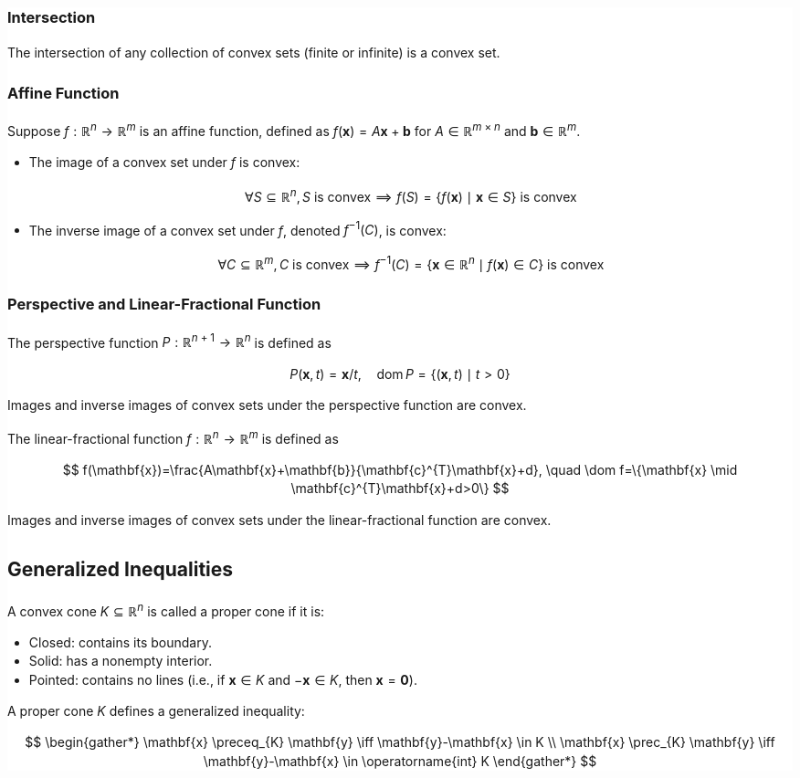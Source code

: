 ### Intersection

The intersection of any collection of convex sets (finite or infinite) is a convex set.

### Affine Function

Suppose $f : \mathbb{R}^{n} \to \mathbb{R}^{m}$ is an affine function, defined as $f(\mathbf{x})=A\mathbf{x}+\mathbf{b}$ for $A \in \mathbb{R}^{m \times n}$ and $\mathbf{b} \in \mathbb{R}^{m}$.

- The image of a convex set under $f$ is convex:

    $$
    \forall S \subseteq \mathbb{R}^{n}, S \text { is convex} \implies f(S)=\{f(\mathbf{x}) \mid \mathbf{x} \in S\} \text{ is convex}
    $$

- The inverse image of a convex set under $f$, denoted $f^{-1}(C)$, is convex:

    $$
    \forall C \subseteq \mathbb{R}^{m}, C \text{ is convex} \implies f^{-1}(C)=\{\mathbf{x} \in \mathbb{R}^{n} \mid f(\mathbf{x}) \in C\} \text{ is convex}
    $$

### Perspective and Linear-Fractional Function

The perspective function $P : \mathbb{R}^{n+1} \to \mathbb{R}^{n}$ is defined as

$$
\DeclareMathOperator*{\dom}{dom}
P(\mathbf{x}, t)=\mathbf{x}/t, \quad \dom P=\{(\mathbf{x}, t) \mid t>0\}
$$

Images and inverse images of convex sets under the perspective function are convex.

The linear-fractional function $f : \mathbb{R}^{n} \to \mathbb{R}^{m}$ is defined as

$$
f(\mathbf{x})=\frac{A\mathbf{x}+\mathbf{b}}{\mathbf{c}^{T}\mathbf{x}+d}, \quad \dom f=\{\mathbf{x} \mid \mathbf{c}^{T}\mathbf{x}+d>0\}
$$

Images and inverse images of convex sets under the linear-fractional function are convex.

## Generalized Inequalities

A convex cone $K \subseteq \mathbb{R}^{n}$ is called a proper cone if it is:

- Closed: contains its boundary.
- Solid: has a nonempty interior.
- Pointed: contains no lines (i.e., if $\mathbf{x} \in K$ and $-\mathbf{x} \in K$, then $\mathbf{x}=\mathbf{0}$).

A proper cone $K$ defines a generalized inequality:

$$
\begin{gather*}
\mathbf{x} \preceq_{K} \mathbf{y} \iff \mathbf{y}-\mathbf{x} \in K \\
\mathbf{x} \prec_{K} \mathbf{y} \iff \mathbf{y}-\mathbf{x} \in \operatorname{int} K
\end{gather*}
$$
